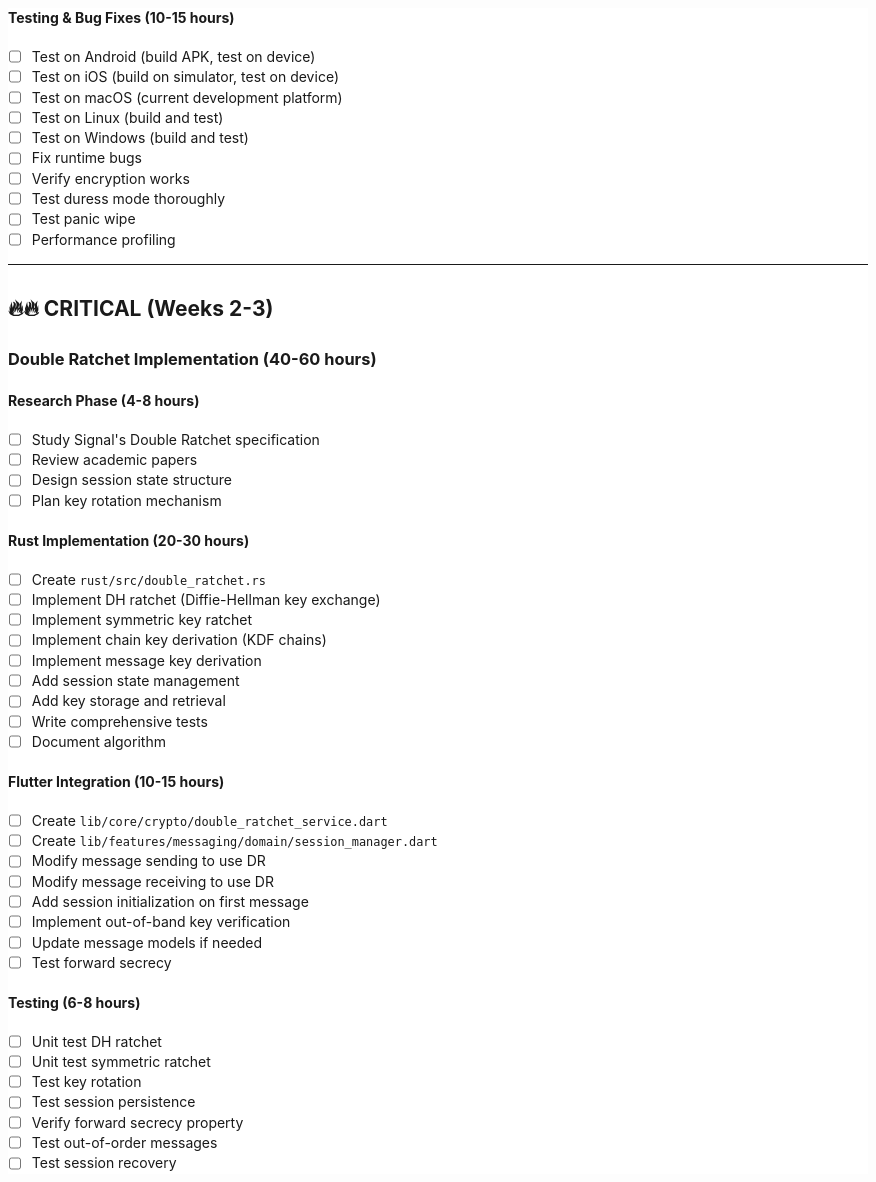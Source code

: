 #### Testing & Bug Fixes (10-15 hours)
- [ ] Test on Android (build APK, test on device)
- [ ] Test on iOS (build on simulator, test on device)
- [ ] Test on macOS (current development platform)
- [ ] Test on Linux (build and test)
- [ ] Test on Windows (build and test)
- [ ] Fix runtime bugs
- [ ] Verify encryption works
- [ ] Test duress mode thoroughly
- [ ] Test panic wipe
- [ ] Performance profiling

---

## 🔥🔥 CRITICAL (Weeks 2-3)

### Double Ratchet Implementation (40-60 hours)

#### Research Phase (4-8 hours)
- [ ] Study Signal's Double Ratchet specification
- [ ] Review academic papers
- [ ] Design session state structure
- [ ] Plan key rotation mechanism

#### Rust Implementation (20-30 hours)
- [ ] Create `rust/src/double_ratchet.rs`
- [ ] Implement DH ratchet (Diffie-Hellman key exchange)
- [ ] Implement symmetric key ratchet
- [ ] Implement chain key derivation (KDF chains)
- [ ] Implement message key derivation
- [ ] Add session state management
- [ ] Add key storage and retrieval
- [ ] Write comprehensive tests
- [ ] Document algorithm

#### Flutter Integration (10-15 hours)
- [ ] Create `lib/core/crypto/double_ratchet_service.dart`
- [ ] Create `lib/features/messaging/domain/session_manager.dart`
- [ ] Modify message sending to use DR
- [ ] Modify message receiving to use DR
- [ ] Add session initialization on first message
- [ ] Implement out-of-band key verification
- [ ] Update message models if needed
- [ ] Test forward secrecy

#### Testing (6-8 hours)
- [ ] Unit test DH ratchet
- [ ] Unit test symmetric ratchet
- [ ] Test key rotation
- [ ] Test session persistence
- [ ] Verify forward secrecy property
- [ ] Test out-of-order messages
- [ ] Test session recovery
